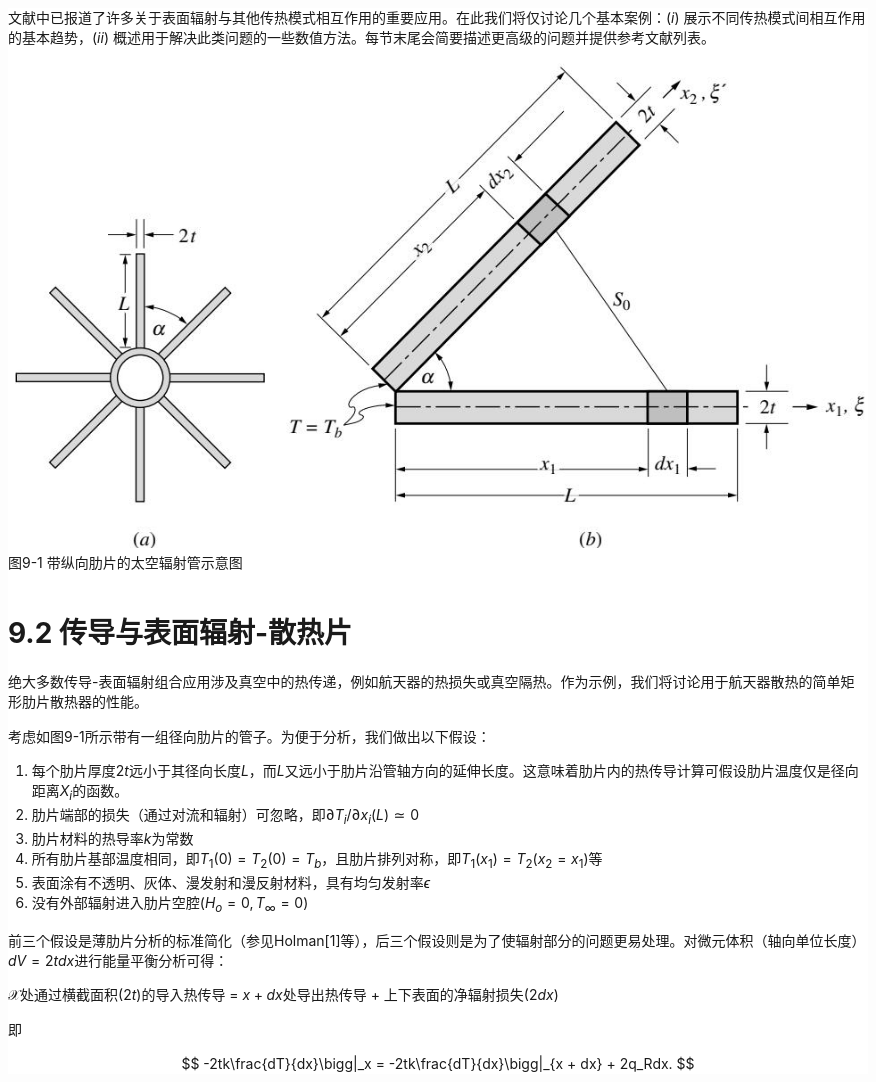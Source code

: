文献中已报道了许多关于表面辐射与其他传热模式相互作用的重要应用。在此我们将仅讨论几个基本案例：$(i)$ 展示不同传热模式间相互作用的基本趋势，$(ii)$ 概述用于解决此类问题的一些数值方法。每节末尾会简要描述更高级的问题并提供参考文献列表。

![](images/83cdf9acca790c2cd58285db3955c500ec0ba5dd176e59982aac32841b5a70ae.jpg)  
图9-1 带纵向肋片的太空辐射管示意图

# 9.2 传导与表面辐射-散热片

绝大多数传导-表面辐射组合应用涉及真空中的热传递，例如航天器的热损失或真空隔热。作为示例，我们将讨论用于航天器散热的简单矩形肋片散热器的性能。

考虑如图9-1所示带有一组径向肋片的管子。为便于分析，我们做出以下假设：

1. 每个肋片厚度$2t$远小于其径向长度$L$，而$L$又远小于肋片沿管轴方向的延伸长度。这意味着肋片内的热传导计算可假设肋片温度仅是径向距离$X_i$的函数。
2. 肋片端部的损失（通过对流和辐射）可忽略，即$\partial T_i / \partial x_i(L)\simeq 0$  
3. 肋片材料的热导率$k$为常数  
4. 所有肋片基部温度相同，即$T_{1}(0) = T_{2}(0) = T_{b}$，且肋片排列对称，即$T_{1}(x_{1}) = T_{2}(x_{2} = x_{1})$等  
5. 表面涂有不透明、灰体、漫发射和漫反射材料，具有均匀发射率$\epsilon$  
6. 没有外部辐射进入肋片空腔$(H_{o} = 0,T_{\infty} = 0)$

前三个假设是薄肋片分析的标准简化（参见Holman[1]等），后三个假设则是为了使辐射部分的问题更易处理。对微元体积（轴向单位长度）$dV = 2t dx$进行能量平衡分析可得：

$\mathcal{X}$处通过横截面积$(2t)$的导入热传导 = $x + dx$处导出热传导 + 上下表面的净辐射损失$(2dx)$

即

$$
-2tk\frac{dT}{dx}\bigg|_x = -2tk\frac{dT}{dx}\bigg|_{x + dx} + 2q_Rdx.
$$
